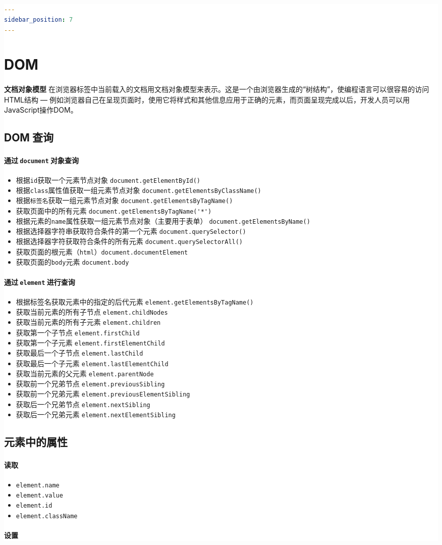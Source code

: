 ```yaml
---
sidebar_position: 7
---
```

# DOM

**文档对象模型**
在浏览器标签中当前载入的文档用文档对象模型来表示。这是一个由浏览器生成的“树结构”，使编程语言可以很容易的访问HTML结构 —
例如浏览器自己在呈现页面时，使用它将样式和其他信息应用于正确的元素，而页面呈现完成以后，开发人员可以用JavaScript操作DOM。

## DOM 查询

#### 通过 `document` 对象查询

- 根据`id`获取一个元素节点对象 `document.getElementById()`
- 根据`class`属性值获取一组元素节点对象 `document.getElementsByClassName()`
- 根据`标签名`获取一组元素节点对象 `document.getElementsByTagName()`
- 获取页面中的所有元素 `document.getElementsByTagName('*')`
- 根据元素的`name`属性获取一组元素节点对象（主要用于表单） `document.getElementsByName()`
- 根据选择器字符串获取符合条件的第一个元素 `document.querySelector()`
- 根据选择器字符获取符合条件的所有元素 `document.querySelectorAll()`
- 获取页面的根元素（`html`）`document.documentElement`
- 获取页面的`body`元素 `document.body`

#### 通过 `element` 进行查询

- 根据标签名获取元素中的指定的后代元素 `element.getElementsByTagName()`
- 获取当前元素的所有子节点 `element.childNodes`
- 获取当前元素的所有子元素 `element.children`
- 获取第一个子节点 `element.firstChild`
- 获取第一个子元素 `element.firstElementChild`
- 获取最后一个子节点 `element.lastChild`
- 获取最后一个子元素 `element.lastElementChild`
- 获取当前元素的父元素 `element.parentNode`
- 获取前一个兄弟节点 `element.previousSibling`
- 获取前一个兄弟元素 `element.previousElementSibling`
- 获取后一个兄弟节点 `element.nextSibling`
- 获取后一个兄弟元素 `element.nextElementSibling`

## 元素中的属性

#### 读取

- `element.name`
- `element.value`
- `element.id`
- `element.className`

#### 设置
